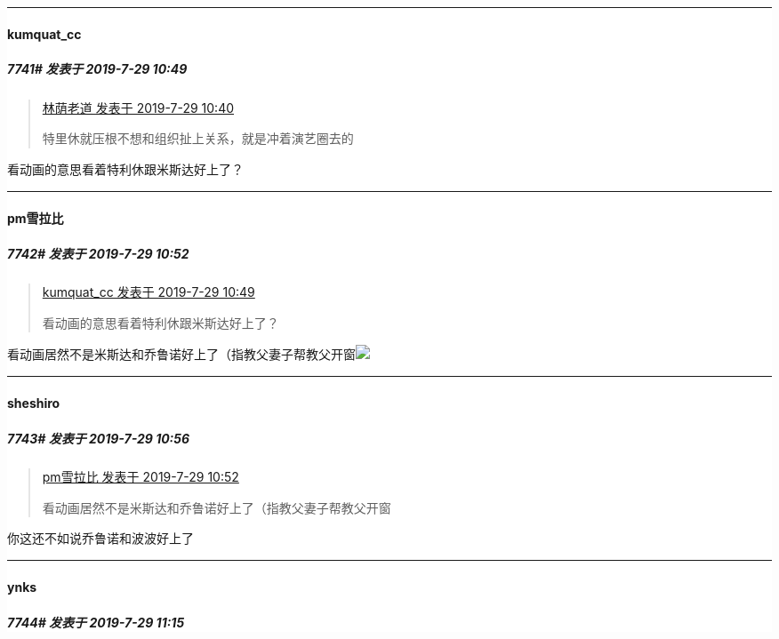 

-----

####  kumquat_cc  
##### 7741#       发表于 2019-7-29 10:49



<blockquote><a href="httphttps://bbs.saraba1st.com/2b/forum.php?mod=redirect&amp;goto=findpost&amp;pid=44704090&amp;ptid=1574553" target="_blank">林荫老道 发表于 2019-7-29 10:40</a>

特里休就压根不想和组织扯上关系，就是冲着演艺圈去的</blockquote>
看动画的意思看着特利休跟米斯达好上了？







-----

####  pm雪拉比  
##### 7742#       发表于 2019-7-29 10:52



<blockquote><a href="httphttps://bbs.saraba1st.com/2b/forum.php?mod=redirect&amp;goto=findpost&amp;pid=44704232&amp;ptid=1574553" target="_blank">kumquat_cc 发表于 2019-7-29 10:49</a>

看动画的意思看着特利休跟米斯达好上了？</blockquote>
看动画居然不是米斯达和乔鲁诺好上了（指教父妻子帮教父开窗<img src="https://static.saraba1st.com/image/smiley/face2017/040.png" referrerpolicy="no-referrer">







-----

####  sheshiro  
##### 7743#       发表于 2019-7-29 10:56



<blockquote><a href="httphttps://bbs.saraba1st.com/2b/forum.php?mod=redirect&amp;goto=findpost&amp;pid=44704291&amp;ptid=1574553" target="_blank">pm雪拉比 发表于 2019-7-29 10:52</a>

看动画居然不是米斯达和乔鲁诺好上了（指教父妻子帮教父开窗</blockquote>
你这还不如说乔鲁诺和波波好上了







-----

####  ynks  
##### 7744#       发表于 2019-7-29 11:15

